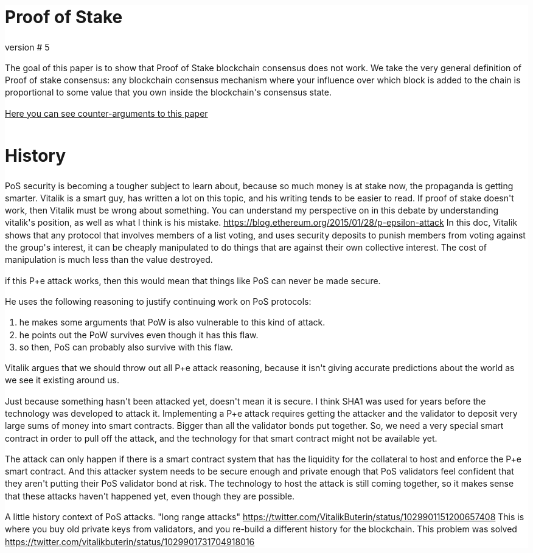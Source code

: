 Proof of Stake
========

version # 5

The goal of this paper is to show that Proof of Stake blockchain consensus does not work. We take the very general definition of Proof of stake consensus: any blockchain consensus mechanism where your influence over which block is added to the chain is proportional to some value that you own inside the blockchain's consensus state.

[Here you can see counter-arguments to this paper](the_defence_of_pos.md)

History
=======


PoS security is becoming a tougher subject to learn about, because so much money is at stake now, the propaganda is getting smarter.
Vitalik is a smart guy, has written a lot on this topic, and his writing tends to be easier to read. 
If proof of stake doesn't work, then Vitalik must be wrong about something.
You can understand my perspective on in this debate by understanding vitalik's position, as well as what I think is his mistake.
https://blog.ethereum.org/2015/01/28/p-epsilon-attack
In this doc, Vitalik shows that any protocol that involves members of a list voting, and uses security deposits to punish members from voting against the group's interest, it can be cheaply manipulated to do things that are against their own collective interest. The cost of manipulation is much less than the value destroyed. 

if this P+e attack works, then this would mean that things like PoS can never be made secure.

He uses the following reasoning to justify continuing work on PoS protocols:
1) he makes some arguments that PoW is also vulnerable to this kind of attack. 
2) he points out the PoW survives even though it has this flaw.
3) so then, PoS can probably also survive with this flaw.

Vitalik argues that we should throw out all P+e attack reasoning, because it isn't giving accurate predictions about the world as we see it existing around us.

Just because something hasn't been attacked yet, doesn't mean it is secure. I think SHA1 was used for years before the technology was developed to attack it.
Implementing a P+e attack requires getting the attacker and the validator to deposit very large sums of money into smart contracts. Bigger than all the validator bonds put together. So, we need a very special smart contract in order to pull off the attack, and the technology for that smart contract might not be available yet.

The attack can only happen if there is a smart contract system that has the liquidity for the collateral to host and enforce the P+e smart contract. And this attacker system needs to be secure enough and private enough that PoS validators feel confident that they aren't putting their PoS validator bond at risk.
The technology to host the attack is still coming together, so it makes sense that these attacks haven't happened yet, even though they are possible.

A little history context of PoS attacks.
"long range attacks" https://twitter.com/VitalikButerin/status/1029901151200657408
This is where you buy old private keys from validators, and you re-build a different history for the blockchain. This problem was solved https://twitter.com/vitalikbuterin/status/1029901731704918016
